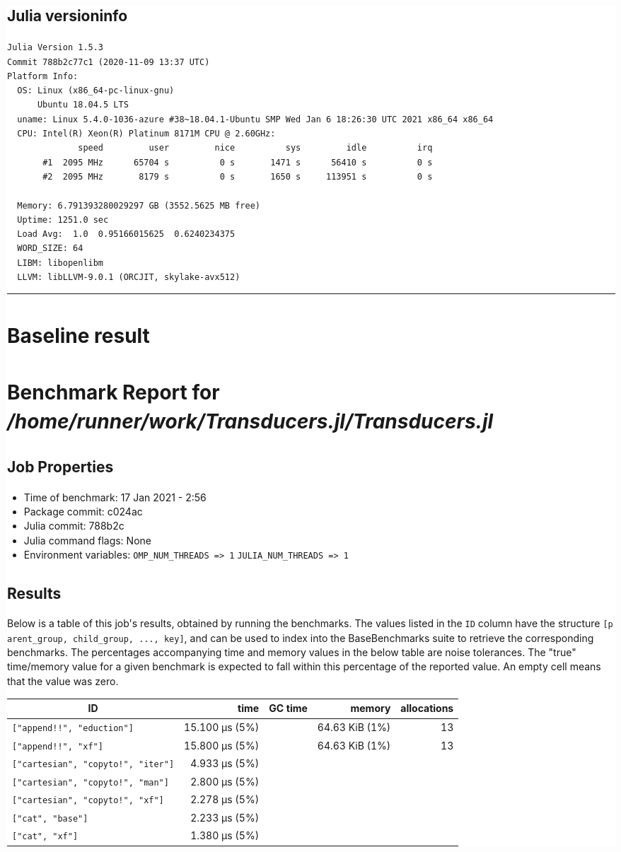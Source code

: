 ## Julia versioninfo
```
Julia Version 1.5.3
Commit 788b2c77c1 (2020-11-09 13:37 UTC)
Platform Info:
  OS: Linux (x86_64-pc-linux-gnu)
      Ubuntu 18.04.5 LTS
  uname: Linux 5.4.0-1036-azure #38~18.04.1-Ubuntu SMP Wed Jan 6 18:26:30 UTC 2021 x86_64 x86_64
  CPU: Intel(R) Xeon(R) Platinum 8171M CPU @ 2.60GHz: 
              speed         user         nice          sys         idle          irq
       #1  2095 MHz      65704 s          0 s       1471 s      56410 s          0 s
       #2  2095 MHz       8179 s          0 s       1650 s     113951 s          0 s
       
  Memory: 6.791393280029297 GB (3552.5625 MB free)
  Uptime: 1251.0 sec
  Load Avg:  1.0  0.95166015625  0.6240234375
  WORD_SIZE: 64
  LIBM: libopenlibm
  LLVM: libLLVM-9.0.1 (ORCJIT, skylake-avx512)
```

---
# Baseline result
# Benchmark Report for */home/runner/work/Transducers.jl/Transducers.jl*

## Job Properties
* Time of benchmark: 17 Jan 2021 - 2:56
* Package commit: c024ac
* Julia commit: 788b2c
* Julia command flags: None
* Environment variables: `OMP_NUM_THREADS => 1` `JULIA_NUM_THREADS => 1`

## Results
Below is a table of this job's results, obtained by running the benchmarks.
The values listed in the `ID` column have the structure `[parent_group, child_group, ..., key]`, and can be used to
index into the BaseBenchmarks suite to retrieve the corresponding benchmarks.
The percentages accompanying time and memory values in the below table are noise tolerances. The "true"
time/memory value for a given benchmark is expected to fall within this percentage of the reported value.
An empty cell means that the value was zero.

| ID                                                             | time            | GC time | memory          | allocations |
|----------------------------------------------------------------|----------------:|--------:|----------------:|------------:|
| `["append!!", "eduction"]`                                     |  15.100 μs (5%) |         |  64.63 KiB (1%) |          13 |
| `["append!!", "xf"]`                                           |  15.800 μs (5%) |         |  64.63 KiB (1%) |          13 |
| `["cartesian", "copyto!", "iter"]`                             |   4.933 μs (5%) |         |                 |             |
| `["cartesian", "copyto!", "man"]`                              |   2.800 μs (5%) |         |                 |             |
| `["cartesian", "copyto!", "xf"]`                               |   2.278 μs (5%) |         |                 |             |
| `["cat", "base"]`                                              |   2.233 μs (5%) |         |                 |             |
| `["cat", "xf"]`                                                |   1.380 μs (5%) |         |                 |             |